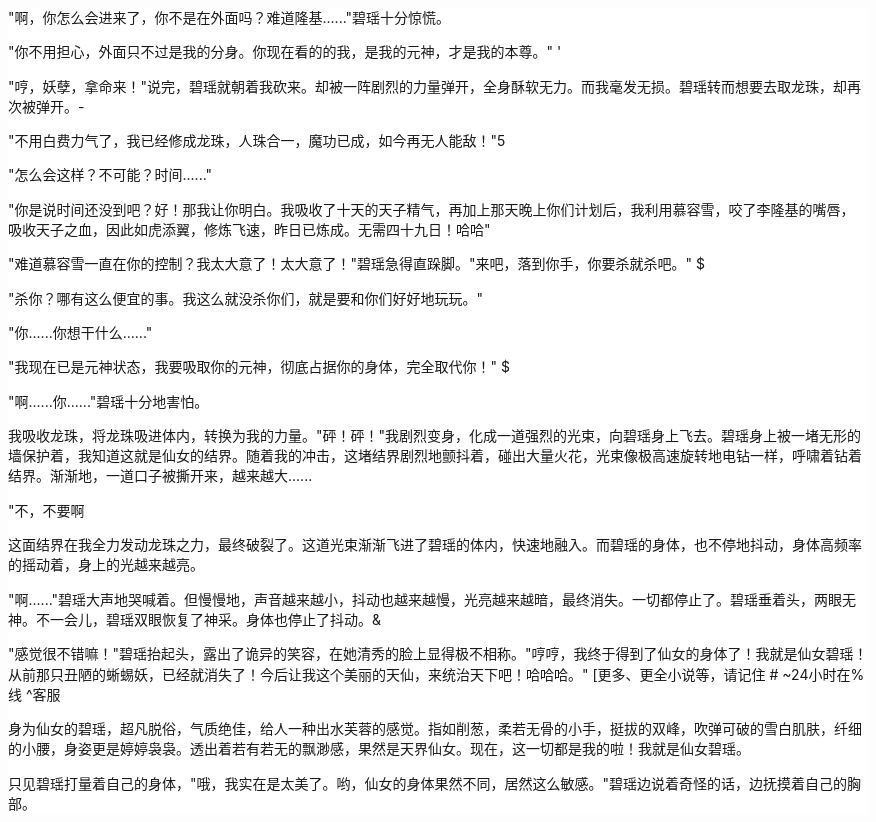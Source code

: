 
"啊，你怎么会进来了，你不是在外面吗？难道隆基......"碧瑶十分惊慌。



"你不用担心，外面只不过是我的分身。你现在看的的我，是我的元神，才是我的本尊。" '



"哼，妖孽，拿命来！"说完，碧瑶就朝着我砍来。却被一阵剧烈的力量弹开，全身酥软无力。而我毫发无损。碧瑶转而想要去取龙珠，却再次被弹开。-



"不用白费力气了，我已经修成龙珠，人珠合一，魔功已成，如今再无人能敌！"5



"怎么会这样？不可能？时间......"



"你是说时间还没到吧？好！那我让你明白。我吸收了十天的天子精气，再加上那天晚上你们计划后，我利用慕容雪，咬了李隆基的嘴唇，吸收天子之血，因此如虎添翼，修炼飞速，昨日已炼成。无需四十九日！哈哈"



"难道慕容雪一直在你的控制？我太大意了！太大意了！"碧瑶急得直跺脚。"来吧，落到你手，你要杀就杀吧。" $



"杀你？哪有这么便宜的事。我这么就没杀你们，就是要和你们好好地玩玩。"



"你......你想干什么......"



"我现在已是元神状态，我要吸取你的元神，彻底占据你的身体，完全取代你！" $



"啊......你......"碧瑶十分地害怕。



我吸收龙珠，将龙珠吸进体内，转换为我的力量。"砰！砰！"我剧烈变身，化成一道强烈的光束，向碧瑶身上飞去。碧瑶身上被一堵无形的墙保护着，我知道这就是仙女的结界。随着我的冲击，这堵结界剧烈地颤抖着，碰出大量火花，光束像极高速旋转地电钻一样，呼啸着钻着结界。渐渐地，一道口子被撕开来，越来越大......



"不，不要啊



这面结界在我全力发动龙珠之力，最终破裂了。这道光束渐渐飞进了碧瑶的体内，快速地融入。而碧瑶的身体，也不停地抖动，身体高频率的摇动着，身上的光越来越亮。



"啊......"碧瑶大声地哭喊着。但慢慢地，声音越来越小，抖动也越来越慢，光亮越来越暗，最终消失。一切都停止了。碧瑶垂着头，两眼无神。不一会儿，碧瑶双眼恢复了神采。身体也停止了抖动。&



"感觉很不错嘛！"碧瑶抬起头，露出了诡异的笑容，在她清秀的脸上显得极不相称。"哼哼，我终于得到了仙女的身体了！我就是仙女碧瑶！从前那只丑陋的蜥蜴妖，已经就消失了！今后让我这个美丽的天仙，来统治天下吧！哈哈哈。" [更多、更全小说等，请记住 # ~24小时在%线 ^客服





身为仙女的碧瑶，超凡脱俗，气质绝佳，给人一种出水芙蓉的感觉。指如削葱，柔若无骨的小手，挺拔的双峰，吹弹可破的雪白肌肤，纤细的小腰，身姿更是婷婷袅袅。透出着若有若无的飘渺感，果然是天界仙女。现在，这一切都是我的啦！我就是仙女碧瑶。



只见碧瑶打量着自己的身体，"哦，我实在是太美了。哟，仙女的身体果然不同，居然这么敏感。"碧瑶边说着奇怪的话，边抚摸着自己的胸部。
